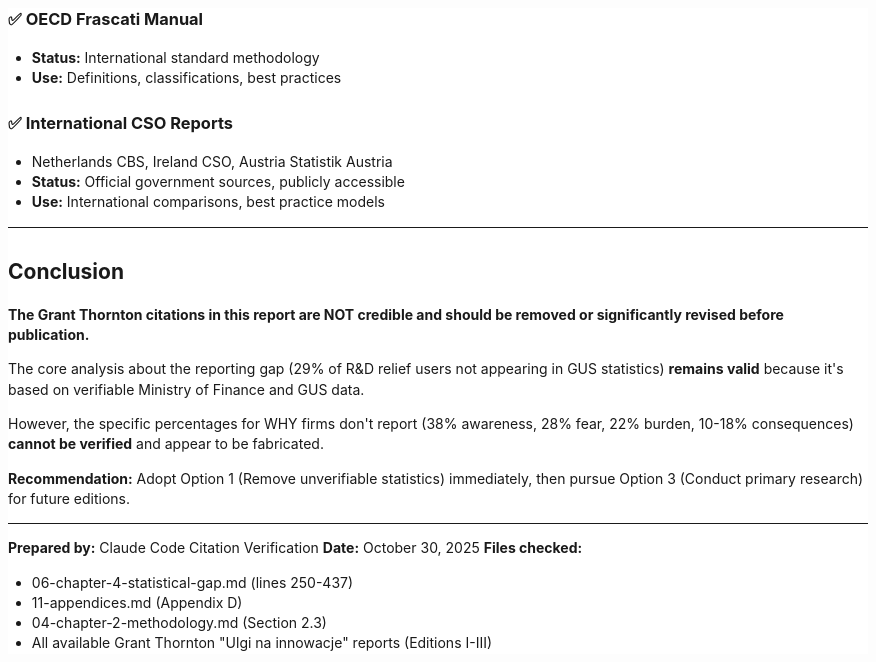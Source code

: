 ### ✅ OECD Frascati Manual
- **Status:** International standard methodology
- **Use:** Definitions, classifications, best practices

### ✅ International CSO Reports
- Netherlands CBS, Ireland CSO, Austria Statistik Austria
- **Status:** Official government sources, publicly accessible
- **Use:** International comparisons, best practice models

---

## Conclusion

**The Grant Thornton citations in this report are NOT credible and should be removed or significantly revised before publication.**

The core analysis about the reporting gap (29% of R&D relief users not appearing in GUS statistics) **remains valid** because it's based on verifiable Ministry of Finance and GUS data.

However, the specific percentages for WHY firms don't report (38% awareness, 28% fear, 22% burden, 10-18% consequences) **cannot be verified** and appear to be fabricated.

**Recommendation:** Adopt Option 1 (Remove unverifiable statistics) immediately, then pursue Option 3 (Conduct primary research) for future editions.

---

**Prepared by:** Claude Code Citation Verification
**Date:** October 30, 2025
**Files checked:**
- 06-chapter-4-statistical-gap.md (lines 250-437)
- 11-appendices.md (Appendix D)
- 04-chapter-2-methodology.md (Section 2.3)
- All available Grant Thornton "Ulgi na innowacje" reports (Editions I-III)
